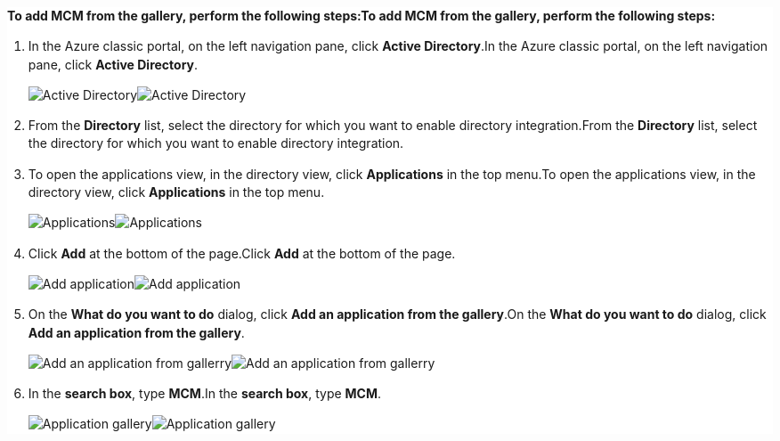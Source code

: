 <span data-ttu-id="2e1b2-125">**To add MCM from the gallery, perform the following steps:**</span><span class="sxs-lookup"><span data-stu-id="2e1b2-125">**To add MCM from the gallery, perform the following steps:**</span></span>

1. <span data-ttu-id="2e1b2-126">In the Azure classic portal, on the left navigation pane, click **Active Directory**.</span><span class="sxs-lookup"><span data-stu-id="2e1b2-126">In the Azure classic portal, on the left navigation pane, click **Active Directory**.</span></span>
   
    <span data-ttu-id="2e1b2-127">![Active Directory](https://docstestmedia1.blob.core.windows.net/azure-media/articles/active-directory/media/active-directory-saas-mcm-tutorial/tutorial_general_01.png "Active Directory")</span><span class="sxs-lookup"><span data-stu-id="2e1b2-127">![Active Directory](https://docstestmedia1.blob.core.windows.net/azure-media/articles/active-directory/media/active-directory-saas-mcm-tutorial/tutorial_general_01.png "Active Directory")</span></span>

2. <span data-ttu-id="2e1b2-128">From the **Directory** list, select the directory for which you want to enable directory integration.</span><span class="sxs-lookup"><span data-stu-id="2e1b2-128">From the **Directory** list, select the directory for which you want to enable directory integration.</span></span>
3. <span data-ttu-id="2e1b2-129">To open the applications view, in the directory view, click **Applications** in the top menu.</span><span class="sxs-lookup"><span data-stu-id="2e1b2-129">To open the applications view, in the directory view, click **Applications** in the top menu.</span></span>
   
    <span data-ttu-id="2e1b2-130">![Applications](https://docstestmedia1.blob.core.windows.net/azure-media/articles/active-directory/media/active-directory-saas-mcm-tutorial/tutorial_general_02.png "Applications")</span><span class="sxs-lookup"><span data-stu-id="2e1b2-130">![Applications](https://docstestmedia1.blob.core.windows.net/azure-media/articles/active-directory/media/active-directory-saas-mcm-tutorial/tutorial_general_02.png "Applications")</span></span>

4. <span data-ttu-id="2e1b2-131">Click **Add** at the bottom of the page.</span><span class="sxs-lookup"><span data-stu-id="2e1b2-131">Click **Add** at the bottom of the page.</span></span>
   
    <span data-ttu-id="2e1b2-132">![Add application](https://docstestmedia1.blob.core.windows.net/azure-media/articles/active-directory/media/active-directory-saas-mcm-tutorial/tutorial_general_03.png "Add application")</span><span class="sxs-lookup"><span data-stu-id="2e1b2-132">![Add application](https://docstestmedia1.blob.core.windows.net/azure-media/articles/active-directory/media/active-directory-saas-mcm-tutorial/tutorial_general_03.png "Add application")</span></span>

5. <span data-ttu-id="2e1b2-133">On the **What do you want to do** dialog, click **Add an application from the gallery**.</span><span class="sxs-lookup"><span data-stu-id="2e1b2-133">On the **What do you want to do** dialog, click **Add an application from the gallery**.</span></span>
   
    <span data-ttu-id="2e1b2-134">![Add an application from gallerry](https://docstestmedia1.blob.core.windows.net/azure-media/articles/active-directory/media/active-directory-saas-mcm-tutorial/tutorial_general_04.png "Add an application from gallerry")</span><span class="sxs-lookup"><span data-stu-id="2e1b2-134">![Add an application from gallerry](https://docstestmedia1.blob.core.windows.net/azure-media/articles/active-directory/media/active-directory-saas-mcm-tutorial/tutorial_general_04.png "Add an application from gallerry")</span></span>

6. <span data-ttu-id="2e1b2-135">In the **search box**, type **MCM**.</span><span class="sxs-lookup"><span data-stu-id="2e1b2-135">In the **search box**, type **MCM**.</span></span>
   
    <span data-ttu-id="2e1b2-136">![Application gallery](https://docstestmedia1.blob.core.windows.net/azure-media/articles/active-directory/media/active-directory-saas-mcm-tutorial/tutorial_mcm_01.png "Application gallery")</span><span class="sxs-lookup"><span data-stu-id="2e1b2-136">![Application gallery](https://docstestmedia1.blob.core.windows.net/azure-media/articles/active-directory/media/active-directory-saas-mcm-tutorial/tutorial_mcm_01.png "Application gallery")</span></span>
